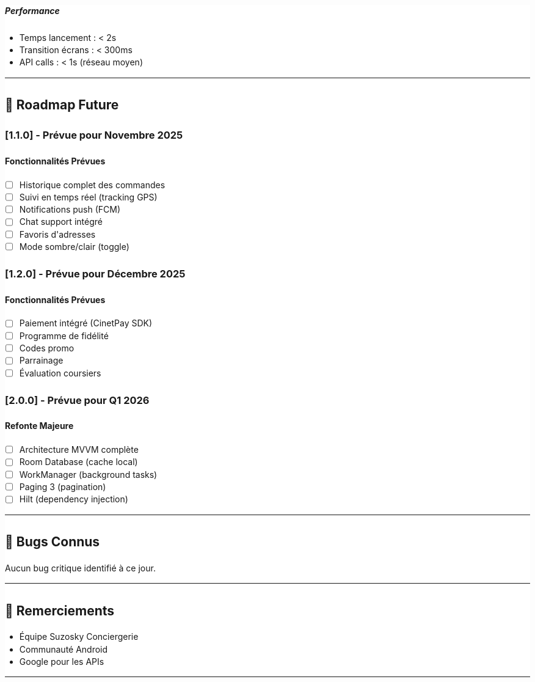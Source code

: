 ##### Performance
- Temps lancement : < 2s
- Transition écrans : < 300ms
- API calls : < 1s (réseau moyen)

---

## 🎯 Roadmap Future

### [1.1.0] - Prévue pour Novembre 2025

#### Fonctionnalités Prévues
- [ ] Historique complet des commandes
- [ ] Suivi en temps réel (tracking GPS)
- [ ] Notifications push (FCM)
- [ ] Chat support intégré
- [ ] Favoris d'adresses
- [ ] Mode sombre/clair (toggle)

### [1.2.0] - Prévue pour Décembre 2025

#### Fonctionnalités Prévues
- [ ] Paiement intégré (CinetPay SDK)
- [ ] Programme de fidélité
- [ ] Codes promo
- [ ] Parrainage
- [ ] Évaluation coursiers

### [2.0.0] - Prévue pour Q1 2026

#### Refonte Majeure
- [ ] Architecture MVVM complète
- [ ] Room Database (cache local)
- [ ] WorkManager (background tasks)
- [ ] Paging 3 (pagination)
- [ ] Hilt (dependency injection)

---

## 🐛 Bugs Connus

Aucun bug critique identifié à ce jour.

---

## 🙏 Remerciements

- Équipe Suzosky Conciergerie
- Communauté Android
- Google pour les APIs

---